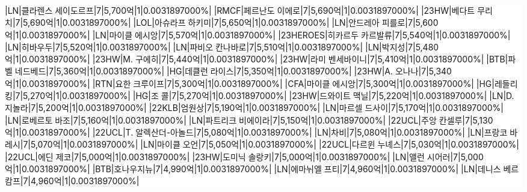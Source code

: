 |LN|클라렌스 세이도르프|7|5,700억|1|0.0031897000%|
|RMCF|페르난도 이에로|7|5,690억|1|0.0031897000%|
|23HW|베다트 무리치|7|5,690억|1|0.0031897000%|
|LOL|아슈라프 하키미|7|5,650억|1|0.0031897000%|
|LN|안드레아 피를로|7|5,600억|1|0.0031897000%|
|LN|마이클 에시앙|7|5,570억|1|0.0031897000%|
|23HEROES|히카르두 카르발류|7|5,540억|1|0.0031897000%|
|LN|히바우두|7|5,520억|1|0.0031897000%|
|LN|파비오 칸나바로|7|5,510억|1|0.0031897000%|
|LN|박지성|7|5,480억|1|0.0031897000%|
|23HW|M. 구에히|7|5,440억|1|0.0031897000%|
|23HW|라미 벤세바이니|7|5,410억|1|0.0031897000%|
|BTB|파벨 네드베드|7|5,360억|1|0.0031897000%|
|HG|데클런 라이스|7|5,350억|1|0.0031897000%|
|23HW|A. 오나나|7|5,340억|1|0.0031897000%|
|RTN|요한 크루이프|7|5,300억|1|0.0031897000%|
|CFA|마이클 에시앙|7|5,300억|1|0.0031897000%|
|HG|레들리 킹|7|5,270억|1|0.0031897000%|
|HG|조 콜|7|5,270억|1|0.0031897000%|
|23HW|드와이트 맥닐|7|5,220억|1|0.0031897000%|
|LN|D. 지놀라|7|5,200억|1|0.0031897000%|
|22KLB|엄원상|7|5,190억|1|0.0031897000%|
|LN|마르셀 드사이|7|5,170억|1|0.0031897000%|
|LN|로베르토 바조|7|5,160억|1|0.0031897000%|
|LN|파트리크 비에이라|7|5,150억|1|0.0031897000%|
|22UCL|주앙 칸셀루|7|5,130억|1|0.0031897000%|
|22UCL|T. 알렉산더-아놀드|7|5,080억|1|0.0031897000%|
|LN|차비|7|5,080억|1|0.0031897000%|
|LN|프랑코 바레시|7|5,070억|1|0.0031897000%|
|LN|마이클 오언|7|5,050억|1|0.0031897000%|
|22UCL|다르윈 누녜스|7|5,030억|1|0.0031897000%|
|22UCL|에딘 제코|7|5,000억|1|0.0031897000%|
|23HW|도미닉 솔랑키|7|5,000억|1|0.0031897000%|
|LN|앨런 시어러|7|5,000억|1|0.0031897000%|
|BTB|호나우지뉴|7|4,990억|1|0.0031897000%|
|LN|에마뉘엘 프티|7|4,960억|1|0.0031897000%|
|LN|데니스 베르캄프|7|4,960억|1|0.0031897000%|